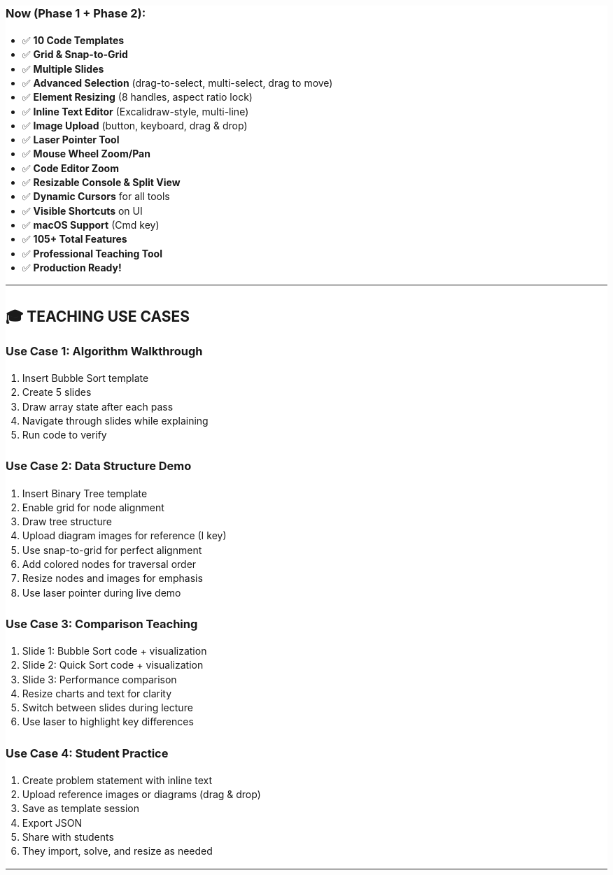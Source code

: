 ### Now (Phase 1 + Phase 2):
- ✅ **10 Code Templates**
- ✅ **Grid & Snap-to-Grid**
- ✅ **Multiple Slides**
- ✅ **Advanced Selection** (drag-to-select, multi-select, drag to move)
- ✅ **Element Resizing** (8 handles, aspect ratio lock)
- ✅ **Inline Text Editor** (Excalidraw-style, multi-line)
- ✅ **Image Upload** (button, keyboard, drag & drop)
- ✅ **Laser Pointer Tool**
- ✅ **Mouse Wheel Zoom/Pan**
- ✅ **Code Editor Zoom**
- ✅ **Resizable Console & Split View**
- ✅ **Dynamic Cursors** for all tools
- ✅ **Visible Shortcuts** on UI
- ✅ **macOS Support** (Cmd key)
- ✅ **105+ Total Features**
- ✅ **Professional Teaching Tool**
- ✅ **Production Ready!**

---

## 🎓 **TEACHING USE CASES**

### Use Case 1: Algorithm Walkthrough
1. Insert Bubble Sort template
2. Create 5 slides
3. Draw array state after each pass
4. Navigate through slides while explaining
5. Run code to verify

### Use Case 2: Data Structure Demo
1. Insert Binary Tree template
2. Enable grid for node alignment
3. Draw tree structure
4. Upload diagram images for reference (I key)
5. Use snap-to-grid for perfect alignment
6. Add colored nodes for traversal order
7. Resize nodes and images for emphasis
8. Use laser pointer during live demo

### Use Case 3: Comparison Teaching
1. Slide 1: Bubble Sort code + visualization
2. Slide 2: Quick Sort code + visualization
3. Slide 3: Performance comparison
4. Resize charts and text for clarity
5. Switch between slides during lecture
6. Use laser to highlight key differences

### Use Case 4: Student Practice
1. Create problem statement with inline text
2. Upload reference images or diagrams (drag & drop)
3. Save as template session
4. Export JSON
5. Share with students
6. They import, solve, and resize as needed

---